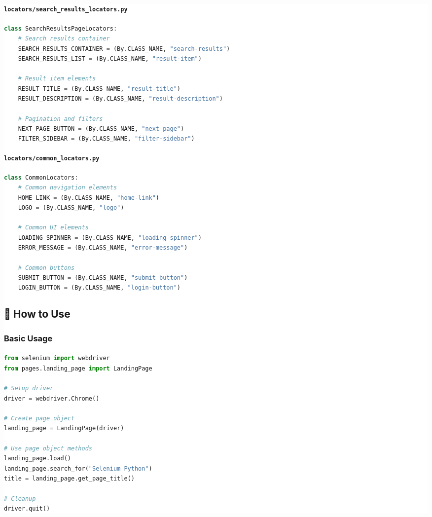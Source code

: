 ```python
```

#### **`locators/search_results_locators.py`**
```python
class SearchResultsPageLocators:
    # Search results container
    SEARCH_RESULTS_CONTAINER = (By.CLASS_NAME, "search-results")
    SEARCH_RESULTS_LIST = (By.CLASS_NAME, "result-item")
    
    # Result item elements
    RESULT_TITLE = (By.CLASS_NAME, "result-title")
    RESULT_DESCRIPTION = (By.CLASS_NAME, "result-description")
    
    # Pagination and filters
    NEXT_PAGE_BUTTON = (By.CLASS_NAME, "next-page")
    FILTER_SIDEBAR = (By.CLASS_NAME, "filter-sidebar")
```

#### **`locators/common_locators.py`**
```python
class CommonLocators:
    # Common navigation elements
    HOME_LINK = (By.CLASS_NAME, "home-link")
    LOGO = (By.CLASS_NAME, "logo")
    
    # Common UI elements
    LOADING_SPINNER = (By.CLASS_NAME, "loading-spinner")
    ERROR_MESSAGE = (By.CLASS_NAME, "error-message")
    
    # Common buttons
    SUBMIT_BUTTON = (By.CLASS_NAME, "submit-button")
    LOGIN_BUTTON = (By.CLASS_NAME, "login-button")
```

## 🚀 **How to Use**

### **Basic Usage**

```python
from selenium import webdriver
from pages.landing_page import LandingPage

# Setup driver
driver = webdriver.Chrome()

# Create page object
landing_page = LandingPage(driver)

# Use page object methods
landing_page.load()
landing_page.search_for("Selenium Python")
title = landing_page.get_page_title()

# Cleanup
driver.quit()
```
